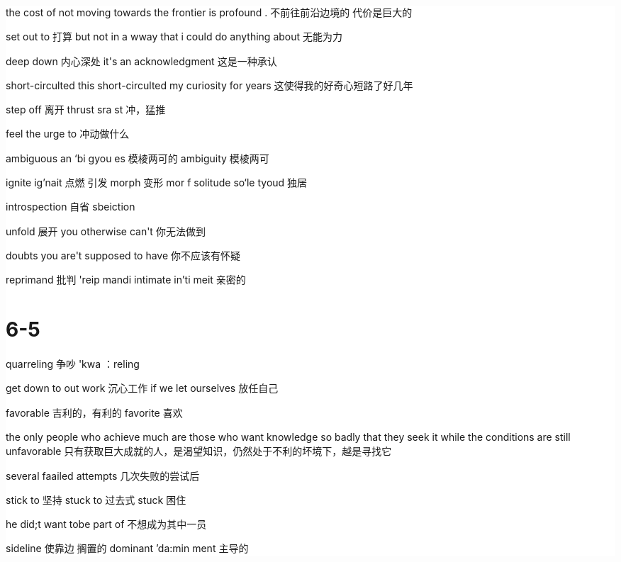 the cost of not moving towards the frontier is profound .
    不前往前沿边境的 代价是巨大的

set out to 打算
but not in a wway that i could do anything about 无能为力

deep down 内心深处
it's an acknowledgment 这是一种承认

short-circulted
this short-circulted my curiosity for years 这使得我的好奇心短路了好几年 

step off 离开
thrust  sra st 冲，猛推

feel the urge to 冲动做什么

ambiguous an ‘bi gyou es 模棱两可的 
    ambiguity  模棱两可

ignite ig’nait 点燃 引发
morph 变形 mor f
solitude  so‘le tyoud 独居

introspection 自省  sbeiction

unfold 展开
you otherwise can't 你无法做到 

doubts you are't supposed to have  你不应该有怀疑

reprimand 批判  'reip mandi 
intimate in’ti meit 亲密的

# 6-5
quarreling  争吵  'kwa ：reling


get down to out work 沉心工作
if we let ourselves 放任自己

favorable 吉利的，有利的
favorite 喜欢

the only people who achieve much are those who want knowledge so badly that they seek it while the conditions are still unfavorable
只有获取巨大成就的人，是渴望知识，仍然处于不利的坏境下，越是寻找它

several faailed attempts 几次失败的尝试后

stick to 坚持
    stuck to 过去式
    stuck 困住

he did;t want tobe part of 不想成为其中一员

sideline 使靠边 搁置的
dominant ’da:min ment  主导的
